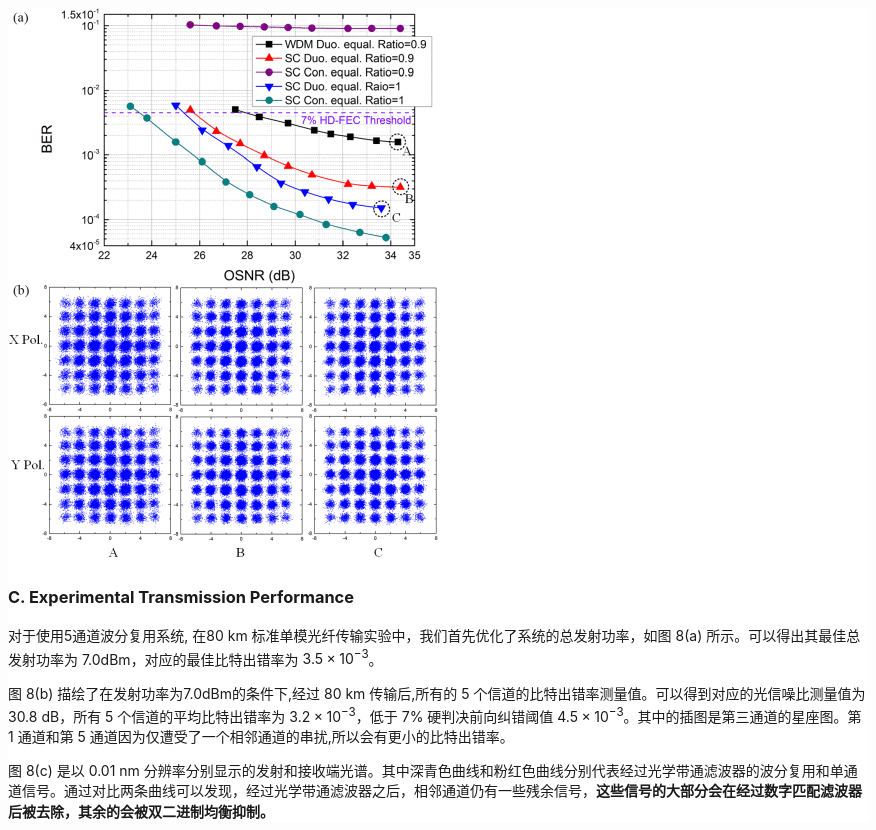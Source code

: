![]({25}_Terabit%20Faster-Than-Nyquist%20PDM%2016-QAM%20WDM%20Transmission%20With%20a%20Net%20Spectral%20Efficiency%20of%207.96%20b_s_Hz@zhuTerabitFasterThanNyquistPDM2018.assets/image-20220519155426.png)

### C. Experimental Transmission Performance

 对于使用5通道波分复用系统, 在$80 \mathrm{~km}$ 标准单模光纤传输实验中，我们首先优化了系统的总发射功率，如图 8(a) 所示。可以得出其最佳总发射功率为 $7.0 \mathrm{dBm}$，对应的最佳比特出错率为 $3.5 \times 10^{-3}$。
 
 图 8(b) 描绘了在发射功率为$7.0\mathrm{dBm}$的条件下,经过 $80\mathrm{~km}$ 传输后,所有的 5 个信道的比特出错率测量值。可以得到对应的光信噪比测量值为 $30.8 \mathrm{~dB}$，所有 5 个信道的平均比特出错率为 $3.2\times 10^{-3}$，低于 $7\%$ 硬判决前向纠错阈值 $4.5\times 10^{-3}$。其中的插图是第三通道的星座图。第 1 通道和第 5 通道因为仅遭受了一个相邻通道的串扰,所以会有更小的比特出错率。
 
 图 8(c) 是以 $0.01 \mathrm{~nm}$ 分辨率分别显示的发射和接收端光谱。其中深青色曲线和粉红色曲线分别代表经过光学带通滤波器的波分复用和单通道信号。通过对比两条曲线可以发现，经过光学带通滤波器之后，相邻通道仍有一些残余信号，**这些信号的大部分会在经过数字匹配滤波器后被去除，其余的会被双二进制均衡抑制。**
